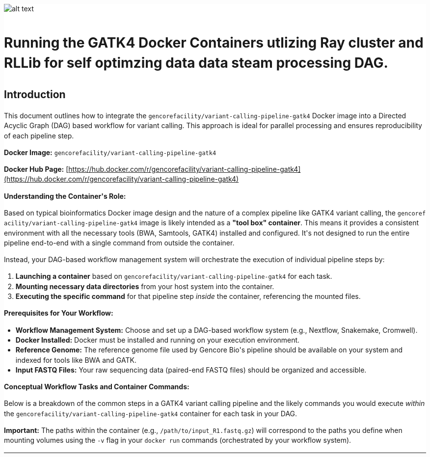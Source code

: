 

![alt text](https://gencore.bio.nyu.edu/wp-content/uploads/2016/03/VariantCallingWorkflow-Updated.jpg)

# Running the GATK4 Docker Containers utlizing Ray cluster and RLLib for self optimzing data data steam processing DAG.    

## Introduction 

This document outlines how to integrate the `gencorefacility/variant-calling-pipeline-gatk4` Docker image into a Directed Acyclic Graph (DAG) based workflow for variant calling. This approach is ideal for parallel processing and ensures reproducibility of each pipeline step.

**Docker Image:** `gencorefacility/variant-calling-pipeline-gatk4`

**Docker Hub Page:** [https://hub.docker.com/r/gencorefacility/variant-calling-pipeline-gatk4](https://hub.docker.com/r/gencorefacility/variant-calling-pipeline-gatk4)

**Understanding the Container's Role:**

Based on typical bioinformatics Docker image design and the nature of a complex pipeline like GATK4 variant calling, the `gencorefacility/variant-calling-pipeline-gatk4` image is likely intended as a **"tool box" container**. This means it provides a consistent environment with all the necessary tools (BWA, Samtools, GATK4) installed and configured. It's not designed to run the entire pipeline end-to-end with a single command from outside the container.

Instead, your DAG-based workflow management system will orchestrate the execution of individual pipeline steps by:

1.  **Launching a container** based on `gencorefacility/variant-calling-pipeline-gatk4` for each task.
2.  **Mounting necessary data directories** from your host system into the container.
3.  **Executing the specific command** for that pipeline step *inside* the container, referencing the mounted files.

**Prerequisites for Your Workflow:**

*   **Workflow Management System:** Choose and set up a DAG-based workflow system (e.g., Nextflow, Snakemake, Cromwell).
*   **Docker Installed:** Docker must be installed and running on your execution environment.
*   **Reference Genome:** The reference genome file used by Gencore Bio's pipeline should be available on your system and indexed for tools like BWA and GATK.
*   **Input FASTQ Files:** Your raw sequencing data (paired-end FASTQ files) should be organized and accessible.

**Conceptual Workflow Tasks and Container Commands:**

Below is a breakdown of the common steps in a GATK4 variant calling pipeline and the likely commands you would execute *within* the `gencorefacility/variant-calling-pipeline-gatk4` container for each task in your DAG.

**Important:** The paths within the container (e.g., `/path/to/input_R1.fastq.gz`) will correspond to the paths you define when mounting volumes using the `-v` flag in your `docker run` commands (orchestrated by your workflow system).

---